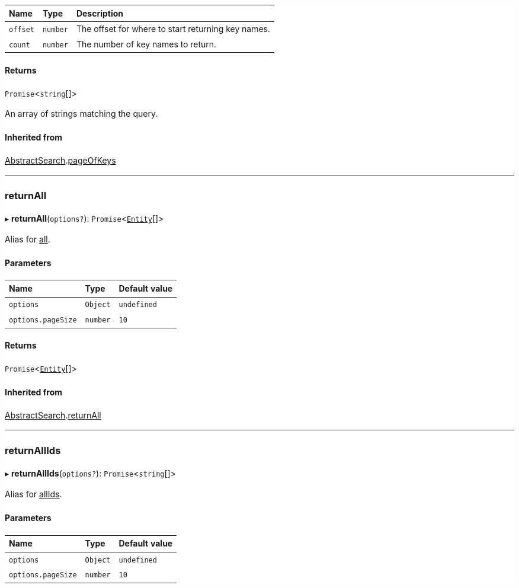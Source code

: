 | Name | Type | Description |
| :------ | :------ | :------ |
| `offset` | `number` | The offset for where to start returning key names. |
| `count` | `number` | The number of key names to return. |

#### Returns

`Promise`<`string`[]\>

An array of strings matching the query.

#### Inherited from

[AbstractSearch](AbstractSearch.md).[pageOfKeys](AbstractSearch.md#pageofkeys)

___

### returnAll

▸ **returnAll**(`options?`): `Promise`<[`Entity`](../README.md#entity)[]\>

Alias for [all](Search.md#all).

#### Parameters

| Name | Type | Default value |
| :------ | :------ | :------ |
| `options` | `Object` | `undefined` |
| `options.pageSize` | `number` | `10` |

#### Returns

`Promise`<[`Entity`](../README.md#entity)[]\>

#### Inherited from

[AbstractSearch](AbstractSearch.md).[returnAll](AbstractSearch.md#returnall)

___

### returnAllIds

▸ **returnAllIds**(`options?`): `Promise`<`string`[]\>

Alias for [allIds](Search.md#allids).

#### Parameters

| Name | Type | Default value |
| :------ | :------ | :------ |
| `options` | `Object` | `undefined` |
| `options.pageSize` | `number` | `10` |
